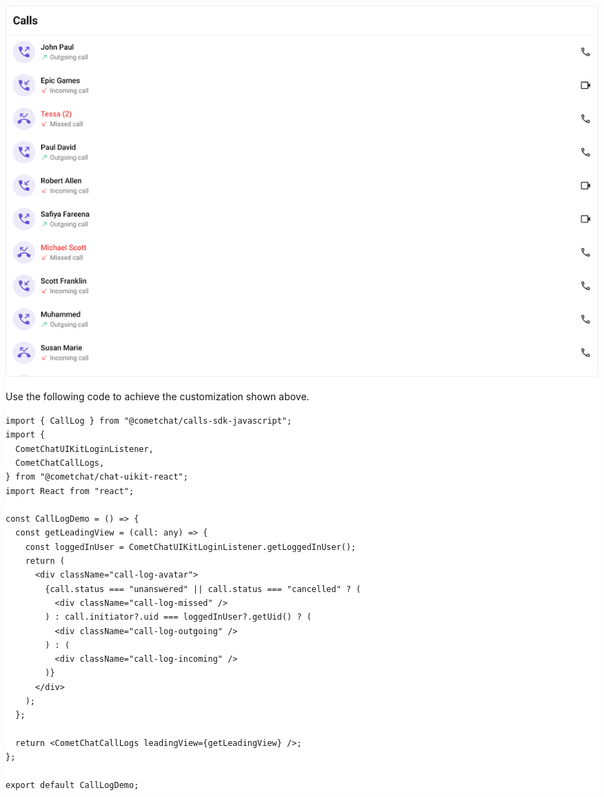 ![](../assets/call_logs_leading_view_custom_web_screens.png)

Use the following code to achieve the customization shown above.

<Tabs>
<TabItem value="TypeScript" label="TypeScript">

```tsx
import { CallLog } from "@cometchat/calls-sdk-javascript";
import {
  CometChatUIKitLoginListener,
  CometChatCallLogs,
} from "@cometchat/chat-uikit-react";
import React from "react";

const CallLogDemo = () => {
  const getLeadingView = (call: any) => {
    const loggedInUser = CometChatUIKitLoginListener.getLoggedInUser();
    return (
      <div className="call-log-avatar">
        {call.status === "unanswered" || call.status === "cancelled" ? (
          <div className="call-log-missed" />
        ) : call.initiator?.uid === loggedInUser?.getUid() ? (
          <div className="call-log-outgoing" />
        ) : (
          <div className="call-log-incoming" />
        )}
      </div>
    );
  };

  return <CometChatCallLogs leadingView={getLeadingView} />;
};

export default CallLogDemo;
```
